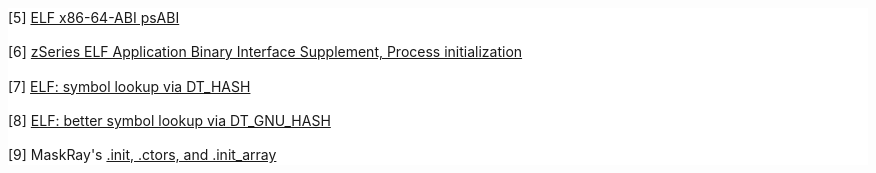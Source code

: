 [stackoverflow elf argc argv envp]: https://stackoverflow.com/questions/23599762/memory-layout-of-argc-argv-envp

[5] [ELF x86-64-ABI psABI][elf amd64 psabi]

[elf amd64 psabi]: https://gitlab.com/x86-psABIs/x86-64-ABI

[6] [zSeries ELF Application Binary Interface Supplement, Process initialization][zeries elf process initialization]

[zeries elf process initialization]: https://refspecs.linuxfoundation.org/ELF/zSeries/lzsabi0_zSeries/x895.html

[7] [ELF: symbol lookup via DT_HASH][elf hash]

[elf hash]: https://flapenguin.me/elf-dt-hash

[8] [ELF: better symbol lookup via DT_GNU_HASH][elf gnu hash]

[elf gnu hash]: https://flapenguin.me/elf-dt-gnu-hash

[9] MaskRay's [.init, .ctors, and .init\_array][init array]

[init array]: https://maskray.me/blog/2021-11-07-init-ctors-init-array

[x86-64 elf machine runtime setup]: https://github.com/bminor/glibc/blob/caed1f5c0b2e31b5f4e0f21fea4b2c9ecd3b5b30/sysdeps/x86_64/dl-machine.h#L69-L131

[elf machine dynamic]: https://github.com/bminor/glibc/blob/caed1f5c0b2e31b5f4e0f21fea4b2c9ecd3b5b30/sysdeps/x86_64/dl-machine.h#L59-L64

[elf get dynamic info]: https://github.com/bminor/glibc/blob/caed1f5c0b2e31b5f4e0f21fea4b2c9ecd3b5b30/elf/get-dynamic-info.h#L28-L188

[create elf tables]: https://github.com/torvalds/linux/blob/9b62e02e63363f5678d5598ee7372064301587f7/fs/binfmt_elf.c#L155-L349

[linux binfmt elf]: https://github.com/torvalds/linux/blob/9b62e02e63363f5678d5598ee7372064301587f7/fs/binfmt_elf.c

[rtld setup main map]: https://github.com/bminor/glibc/blob/caed1f5c0b2e31b5f4e0f21fea4b2c9ecd3b5b30/elf/rtld.c#L1110-L1283

[struct link map]: https://github.com/bminor/glibc/blob/caed1f5c0b2e31b5f4e0f21fea4b2c9ecd3b5b30/include/link.h#L95-L348

[setup vdso]: https://github.com/bminor/glibc/blob/caed1f5c0b2e31b5f4e0f21fea4b2c9ecd3b5b30/elf/setup-vdso.h#L19-L109

[x86-64 elf machine load address]: https://github.com/bminor/glibc/blob/caed1f5c0b2e31b5f4e0f21fea4b2c9ecd3b5b30/sysdeps/x86_64/dl-machine.h#L51-L56

[x86-64 elf machine lazy rel]: https://github.com/bminor/glibc/blob/caed1f5c0b2e31b5f4e0f21fea4b2c9ecd3b5b30/sysdeps/x86_64/dl-machine.h#L497-L544

[x86-64 struct link map machine]: https://github.com/bminor/glibc/blob/caed1f5c0b2e31b5f4e0f21fea4b2c9ecd3b5b30/sysdeps/x86/linkmap.h

[x86-64 dl runtime resolve]: https://github.com/bminor/glibc/blob/caed1f5c0b2e31b5f4e0f21fea4b2c9ecd3b5b30/sysdeps/x86_64/dl-trampoline.h#L37

[dl fixup]: https://github.com/bminor/glibc/blob/caed1f5c0b2e31b5f4e0f21fea4b2c9ecd3b5b30/elf/dl-runtime.c#L39-L163


[wenbo shen execve]: https://wenboshen.org/posts/2016-09-15-kernel-execve
[linux man exec]: https://man7.org/linux/man-pages/man3/exec.3p.html
[stackoverflow io redirection]: https://stackoverflow.com/questions/35569673/implementing-input-output-redirection-in-a-linux-shell-using-c